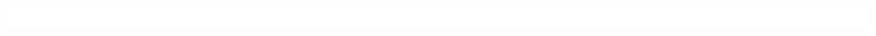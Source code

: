 <!DOCTYPE html>
<html>
<html lang="es">
<head>
<img>
    <meta charset="UTF-8">
    <meta name="viewport" content="width=device-width, initial-scale=1.0">
    <title>Salud y Drogas</title>
    <link rel="stylesheet" href="stilo.css">
    <title>Política de privacidad</title>
    <style>
        body{
            font-family: 'Trebuchet MS', 'Lucida Sans Unicode', 'Lucida Grande', 'Lucida Sans', Arial, sans-serif;
            background-color: #ffffff;
            margin: 0;
            padding: 0;
            color: #000000;
            text-align: center;
        }

        header {
            background-color: #20b2aa;
            color: white;
            padding: 20px;
            text-align: center;
        }
        nav {
            background-color: #1d9e98;
            overflow: hidden;
            text-align: center;
            padding: 1%;
        }
        section {
            padding: 20px;
            margin: 10px;
        }
        section h2 {
            color: #000000;
        }
        section p, section li {
            line-height: 1.6;
        }
        h1 {
            color: #ffffff;
        }
        ul {
            list-style-type: square;
        }
        form {
            background-color: #e0ffff;
            padding: 20px;
            border-radius: 5px;
            margin-top: 20px;
        }
        form label {
            display: block;
            margin-top: 10px;
        }
        form input, form textarea, form button {
            display: block;
            width: 100%;
            padding: 10px;